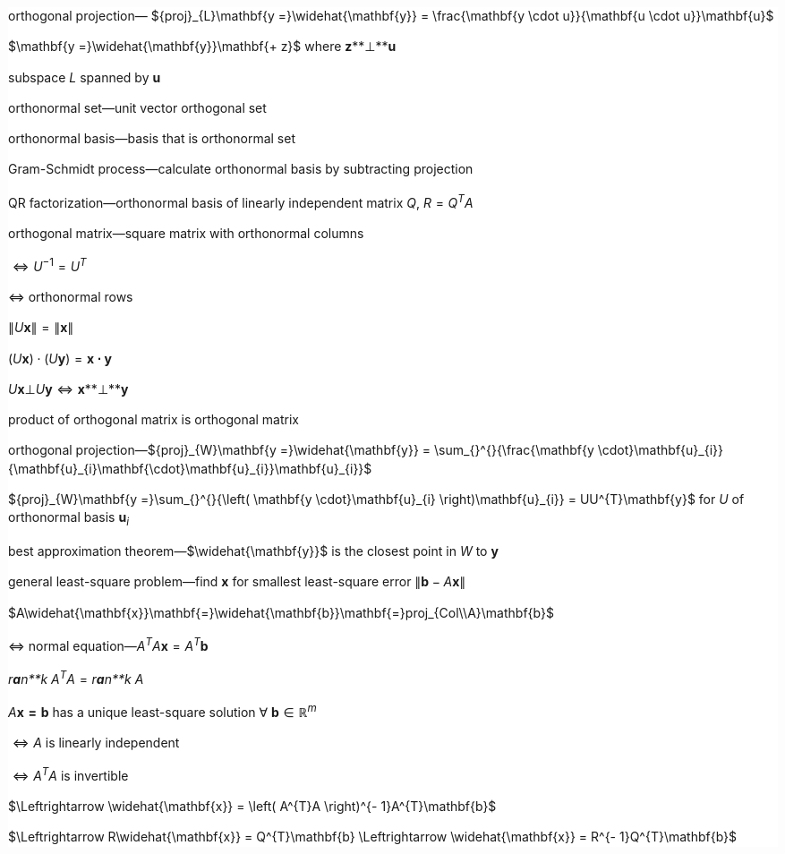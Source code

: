 orthogonal
projection— ${proj}_{L}\mathbf{y =}\widehat{\mathbf{y}} = \frac{\mathbf{y \cdot u}}{\mathbf{u \cdot u}}\mathbf{u}$

$\mathbf{y =}\widehat{\mathbf{y}}\mathbf{+ z}$ where **z****⊥****u**

subspace *L* spanned by **u**

orthonormal set—unit vector orthogonal set

orthonormal basis—basis that is orthonormal set

Gram-Schmidt process—calculate orthonormal basis by subtracting
projection

QR factorization—orthonormal basis of linearly independent matrix *Q*,
*R* = *Q*<sup>*T*</sup>*A*

orthogonal matrix—square matrix with orthonormal columns

 ⇔ *U*<sup>−1</sup> = *U*<sup>*T*</sup>

⇔ orthonormal rows

∥*U***x**∥ = ∥**x**∥

(*U***x**) ⋅ (*U***y**) = **x** **⋅** **y**

*U***x**⊥*U***y** ⇔ **x****⊥****y**

product of orthogonal matrix is orthogonal matrix

orthogonal
projection—${proj}_{W}\mathbf{y =}\widehat{\mathbf{y}} = \sum_{}^{}{\frac{\mathbf{y \cdot}\mathbf{u}_{i}}{\mathbf{u}_{i}\mathbf{\cdot}\mathbf{u}_{i}}\mathbf{u}_{i}}$

${proj}_{W}\mathbf{y =}\sum_{}^{}{\left( \mathbf{y \cdot}\mathbf{u}_{i} \right)\mathbf{u}_{i}} = UU^{T}\mathbf{y}$
for *U* of orthonormal basis **u**<sub>*i*</sub>

best approximation theorem—$\widehat{\mathbf{y}}$ is the closest point
in *W* to **y**

general least-square problem—find **x** for smallest least-square error
∥**b** − *A***x**∥

$A\widehat{\mathbf{x}}\mathbf{=}\widehat{\mathbf{b}}\mathbf{=}proj_{Col\\A}\mathbf{b}$

⇔ normal equation—*A*<sup>*T*</sup>*A***x** = *A*<sup>*T*</sup>**b**

*r**a**n**k* *A*<sup>*T*</sup>*A* = *r**a**n**k* *A*

*A***x** **=** **b** has a unique least-square solution
∀ **b** ∈ ℝ<sup>*m*</sup>

 ⇔ *A* is linearly independent

 ⇔ *A*<sup>*T*</sup>*A* is invertible

$\Leftrightarrow \widehat{\mathbf{x}} = \left( A^{T}A \right)^{- 1}A^{T}\mathbf{b}$

$\Leftrightarrow R\widehat{\mathbf{x}} = Q^{T}\mathbf{b} \Leftrightarrow \widehat{\mathbf{x}} = R^{- 1}Q^{T}\mathbf{b}$
